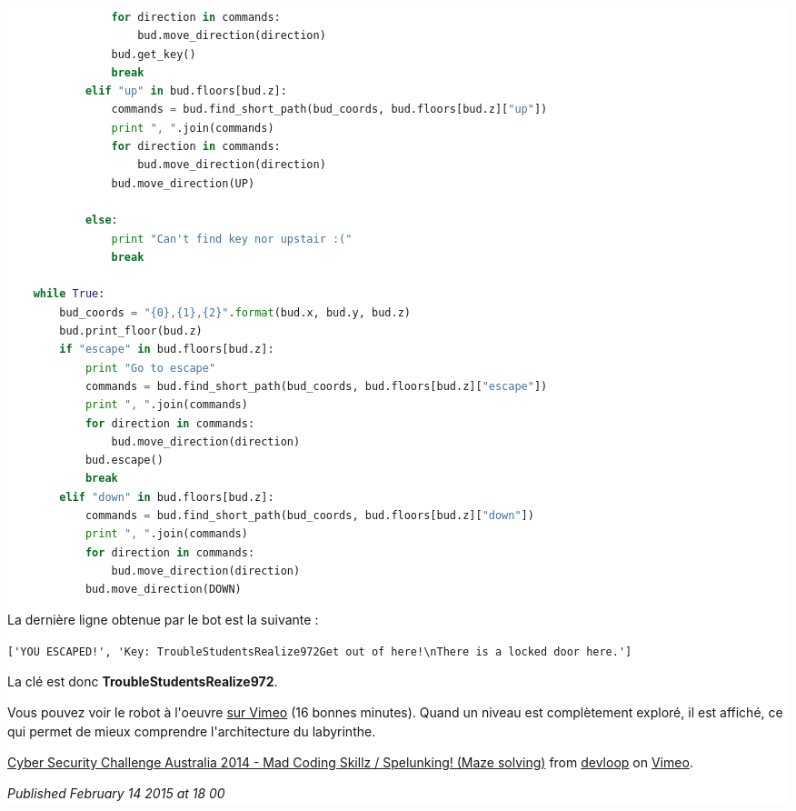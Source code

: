 ```python
                for direction in commands:
                    bud.move_direction(direction)
                bud.get_key()
                break
            elif "up" in bud.floors[bud.z]:
                commands = bud.find_short_path(bud_coords, bud.floors[bud.z]["up"])
                print ", ".join(commands)
                for direction in commands:
                    bud.move_direction(direction)
                bud.move_direction(UP)

            else:
                print "Can't find key nor upstair :("
                break

    while True:
        bud_coords = "{0},{1},{2}".format(bud.x, bud.y, bud.z)
        bud.print_floor(bud.z)
        if "escape" in bud.floors[bud.z]:
            print "Go to escape"
            commands = bud.find_short_path(bud_coords, bud.floors[bud.z]["escape"])
            print ", ".join(commands)
            for direction in commands:
                bud.move_direction(direction)
            bud.escape()
            break
        elif "down" in bud.floors[bud.z]:
            commands = bud.find_short_path(bud_coords, bud.floors[bud.z]["down"])
            print ", ".join(commands)
            for direction in commands:
                bud.move_direction(direction)
            bud.move_direction(DOWN)
```

La dernière ligne obtenue par le bot est la suivante :  

```plain
['YOU ESCAPED!', 'Key: TroubleStudentsRealize972Get out of here!\nThere is a locked door here.']
```

La clé est donc **TroubleStudentsRealize972**.

Vous pouvez voir le robot à l'oeuvre [sur Vimeo](https://vimeo.com/119634395) (16 bonnes minutes). Quand un niveau est complètement exploré, il est affiché, ce qui permet de mieux comprendre l'architecture du labyrinthe.  

 [Cyber Security Challenge Australia 2014 - Mad Coding Skillz / Spelunking! (Maze solving)](https://vimeo.com/119634395) from [devloop](https://vimeo.com/user2531158) on [Vimeo](https://vimeo.com).



*Published February 14 2015 at 18 00*